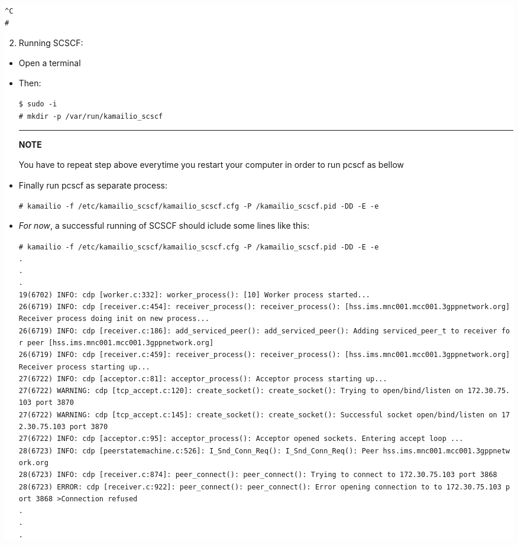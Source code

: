   ```console
  ^C
  #
  ```

2. Running SCSCF:
* Open a terminal
* Then:
    ```console
    $ sudo -i
    # mkdir -p /var/run/kamailio_scscf
   ```
   ---
   **NOTE**
   
   You have to repeat step above everytime you restart your computer in order to run pcscf as bellow
* Finally run pcscf as separate process:
  ```console
  # kamailio -f /etc/kamailio_scscf/kamailio_scscf.cfg -P /kamailio_scscf.pid -DD -E -e 
  ```
* *For now*, a successful running of SCSCF should iclude some lines like this:
    ```console
  # kamailio -f /etc/kamailio_scscf/kamailio_scscf.cfg -P /kamailio_scscf.pid -DD -E -e
  .
  .
  .
  19(6702) INFO: cdp [worker.c:332]: worker_process(): [10] Worker process started...
  26(6719) INFO: cdp [receiver.c:454]: receiver_process(): receiver_process(): [hss.ims.mnc001.mcc001.3gppnetwork.org] Receiver process doing init on new process...
  26(6719) INFO: cdp [receiver.c:186]: add_serviced_peer(): add_serviced_peer(): Adding serviced_peer_t to receiver for peer [hss.ims.mnc001.mcc001.3gppnetwork.org]
  26(6719) INFO: cdp [receiver.c:459]: receiver_process(): receiver_process(): [hss.ims.mnc001.mcc001.3gppnetwork.org] Receiver process starting up...
  27(6722) INFO: cdp [acceptor.c:81]: acceptor_process(): Acceptor process starting up...
  27(6722) WARNING: cdp [tcp_accept.c:120]: create_socket(): create_socket(): Trying to open/bind/listen on 172.30.75.103 port 3870
  27(6722) WARNING: cdp [tcp_accept.c:145]: create_socket(): create_socket(): Successful socket open/bind/listen on 172.30.75.103 port 3870
  27(6722) INFO: cdp [acceptor.c:95]: acceptor_process(): Acceptor opened sockets. Entering accept loop ...
  28(6723) INFO: cdp [peerstatemachine.c:526]: I_Snd_Conn_Req(): I_Snd_Conn_Req(): Peer hss.ims.mnc001.mcc001.3gppnetwork.org 
  28(6723) INFO: cdp [receiver.c:874]: peer_connect(): peer_connect(): Trying to connect to 172.30.75.103 port 3868
  28(6723) ERROR: cdp [receiver.c:922]: peer_connect(): peer_connect(): Error opening connection to to 172.30.75.103 port 3868 >Connection refused
  .
  .
  .
